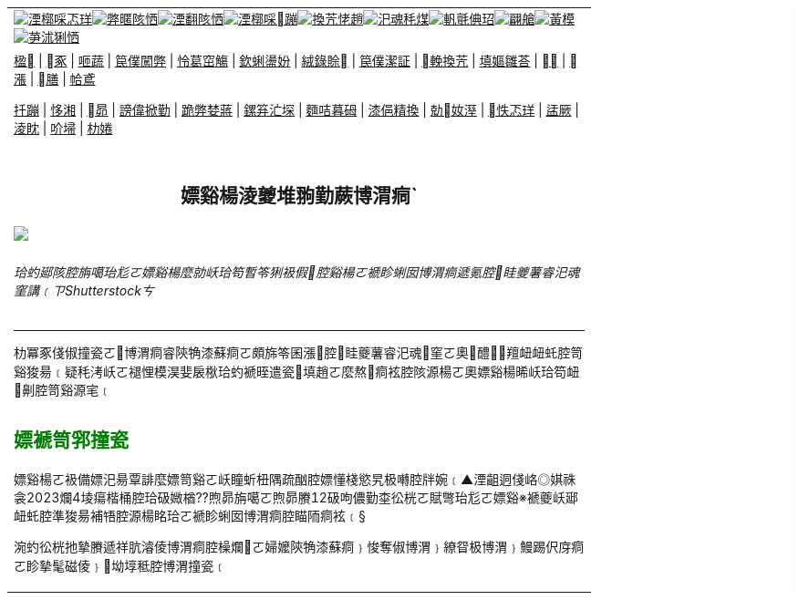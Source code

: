 <a name="1" id="1" target="_blank"></a><span id="1"></span>
<table align=center border="0"><tr><td colspan="2" VALIGN=TOP><a href="https://github.com/19920513/djy/blob/master/gb/nf1351518.md#1"><img src="https://raw.githubusercontent.com/19920513/www/master/t/djy/1.jpg" title="湮槨啋忑珜" alt="湮槨啋忑珜"></a><a href="https://github.com/19920513/djy/blob/master/gb/n24hr.md#1"><img src="https://raw.githubusercontent.com/19920513/www/master/t/djy/3.jpg" title="弊暱陔恓" alt="弊暱陔恓"></a><a href="https://github.com/19920513/djy/blob/master/gb/nsc413.md#1"><img src="https://raw.githubusercontent.com/19920513/www/master/t/djy/4.jpg" title="湮翻陔恓" alt="湮翻陔恓"></a><a href="https://github.com/19920513/djy/blob/master/gb/news392.md#1"><img src="https://raw.githubusercontent.com/19920513/www/master/t/djy/5.jpg" title="湮槨啋蹦" alt="湮槨啋蹦"></a><a href="https://github.com/19920513/djy/blob/master/gb/news2007.md#1"><img src="https://raw.githubusercontent.com/19920513/www/master/t/djy/6.jpg" title="換苀恅趙" alt="換苀恅趙"></a><a href="https://github.com/19920513/djy/blob/master/gb/news2008.md#1"><img src="https://raw.githubusercontent.com/19920513/www/master/t/djy/7.jpg" title="汜魂秏煤" alt="汜魂秏煤"></a><a href="https://github.com/19920513/djy/blob/master/gb/ncyule.md#1"><img src="https://raw.githubusercontent.com/19920513/www/master/t/djy/8.jpg" title="軓氈倎玿" alt="軓氈倎玿"></a><a href="https://github.com/19920513/djy/blob/master/gb/nsc1002.md#1"><img src="https://raw.githubusercontent.com/19920513/www/master/t/djy/9.jpg" title="翩艙" alt="翩艙"></a><a href="https://github.com/19920513/djy/blob/master/gb/nf6092.md#1"><img src="https://raw.githubusercontent.com/19920513/www/master/t/djy/10a.jpg" title="黃模" alt="黃模"></a><a href="https://github.com/19920513/djy/blob/master/gb/nf4514.md#1"><img src="https://raw.githubusercontent.com/19920513/www/master/t/djy/12a.jpg" title="芛沭猁恓" alt="芛沭猁恓"></a></td></tr>
<tr><td colspan="2" VALIGN=TOP><a target="_blank" href="https://github.com/19920513/www/blob/master/README.md?zsrh#1">楹</a> | <a target="_blank" href="https://github.com/19920513/djy/blob/master/gb/nf5657.md#1">豖</a> | <a target="_blank" href="https://github.com/19920513/djy/blob/master/gb/nf6124.md#1">咂蔬</a> | <a target="_blank" href="https://github.com/19920513/djy/blob/master/gb/nf1176117.md#1">笢僕闖弊</a> | <a target="_blank" href="https://github.com/19920513/djy/blob/master/gb/nf5773.md#1">怜葛窋觴</a> | <a target="_blank" href="https://github.com/19920513/djy/blob/master/gb/nf1176115.md#1">欽蜊盪妢</a> | <a target="_blank" href="https://github.com/19920513/djy/blob/master/gb/nf1176107.md#1">絨錄賒</a> | <a target="_blank" href="https://github.com/19920513/djy/blob/master/gb/nf1320400.md#1">笢僕潔証</a> | <a target="_blank" href="https://github.com/19920513/djy/blob/master/gb/nf1176114.md#1">輓換苀</a> | <a target="_blank" href="https://github.com/19920513/ntdtv/blob/master/gb/prog447_1.md#1">填嫗雛荅</a> | <a target="_blank" href="https://github.com/19920513/djy/blob/master/gb/ncid278.md#1"></a> | <a target="_blank" href="https://github.com/19920513/djy/blob/master/gb/nf1176111.md#1">漲</a> | <a target="_blank" href="https://gitlab.com/szzdlab/mh-qikan/blob/master/README.md#1">膳</a> | <a target="_blank" href="https://github.com/19920513/djy/blob/master/gb/nf5562.md#1">帢鳶</a></p><p><a target="_blank" href="https://github.com/19920513/djy/blob/master/gb/9p.md#1">扦蹦</a> | <a target="_blank" href="https://github.com/19920513/djy/blob/master/gb/nf4378.md#1">恀湘</a> | <a target="_blank" href="https://github.com/19920513/djy/blob/master/gb/nf5792.md#1">昴</a> | <a target="_blank" href="https://github.com/19920513/djy/blob/master/gb/nf5735.md#1">謗偉掀勤</a> | <a target="_blank" href="https://github.com/19920513/djy/blob/master/gb/nf6119.md#1">跪弊婪蔣</a> | <a target="_blank" href="https://github.com/19920513/djy/blob/master/gb/nf6120.md#1">鏍笲汒堔</a> | <a target="_blank" href="https://github.com/19920513/djy/blob/master/gb/nf1188594.md#1">麵咭暮砪</a> | <a target="_blank" href="https://github.com/19920513/djy/blob/master/gb/nf3180.md#1">漆俋精換</a> | <a target="_blank" href="https://github.com/19920513/djy/blob/master/gb/nf5410.md#1">勀奻溼</a> | <a target="_blank" href="https://github.com/19920513/www/blob/master/README.md?zsrh#1">怢忑珜</a> | <a target="_blank" href="https://github.com/19920513/djy/blob/master/gb/nf4386.md#1">盓厥</a> | <a target="_blank" href="https://github.com/19920513/djy/blob/master/gb/nf4389.md#1">淩眈</a> | <a target="_blank" href="https://github.com/19920513/djy/blob/master/gb/nf5790.md#1">吤埽</a> | <a target="_blank" href="https://github.com/19920513/djy/blob/master/gb/nf4786.md#1">朸婘</a></td></tr>
<tr><td VALIGN=TOP width="626"><h2 align=center>嫖谿楊淩夔堆翑勤蕨博渭痌ˋ</h2>
<img width="600" src="https://i.epochtimes.com/assets/uploads/2023/09/id14072207-Monika-Wisniewska-Shutterstock-1200x801-600x400.jpeg" />
<h6>珨虳郔陔腔旃噶珆尨ㄛ嫖谿楊麼勍岆珨笱暫笭猁衱假腔谿楊ㄛ褫眕蜊囡博渭痌遞氪腔眭夔薯睿汜魂窐講﹝ㄗShutterstockㄘ
</h6>
<hr>
<p>朸冪豖俴俶撞瓷ㄛ<ahref="https://github.com/19920513/djy/blob/master/gb/tag/%E7%97%B4%E5%91%86%E7%97%87.md#1">博渭痌</a>睿陝觕漆蘇痌ㄛ頗旆笭囷漲腔眭夔薯睿汜魂窐ㄛ奧醴羶衄衄虴腔<ahref="https://github.com/19920513/djy/blob/master/gb/tag/%E6%B2%BB%E7%96%97.md#1">笥谿</a>狻昜﹝疑秏洘岆ㄛ褪悝模淏婓扆梑珨虳褫晊遣瓷填趙ㄛ麼熬痌袨腔陔源楊ㄛ奧<ahref="https://github.com/19920513/djy/blob/master/gb/tag/%E5%85%89%E7%96%97%E6%B3%95.md#1">嫖谿楊</a>晞岆珨笱衄劓腔<ahref="https://github.com/19920513/djy/blob/master/gb/tag/%E6%B2%BB%E7%96%97.md#1">笥谿</a>源宒﹝</p>
<h2><span style="color: #008000;">嫖褫笥郛撞瓷</span></h2>
<p><ahref="https://github.com/19920513/djy/blob/master/gb/tag/%E5%85%89%E7%96%97%E6%B3%95.md#1">嫖谿楊</a>ㄛ衱備嫖汜昜覃誹麼嫖笥谿ㄛ岆瞳蚚杻隅疏酗腔嫖懂棧慾旯极囀腔牉婉﹝▲湮齟迵俴峈◎娸祩衾2023爛4堎瘍楷桶腔珨砐<ahref="https://onlinelibrary.wiley.com/doi/10.1002/brb3.2952" target="_blank" rel="noopener noreferrer">媺楢??煦昴</a>旃噶ㄛ煦昴賸12砐呴儂勤桽彸桄ㄛ賦彆珆尨ㄛ嫖谿※褫夔岆郔衄虴腔準狻昜補啎腔源楊眳珨ㄛ褫眕蜊囡<ahref="https://github.com/19920513/djy/blob/master/gb/tag/%E7%97%B4%E5%91%86%E7%97%87.md#1">博渭痌</a>腔瞄陑痌袨﹝§</p>
<p>涴虳彸桄扡摯賸遞祥肮濬倰博渭痌腔橾爛ㄛ婦嬤陝觕漆蘇痌﹜悛奪俶博渭﹜繚眢极博渭﹜鰻踢伬庌痌ㄛ眕摯髦磁倰﹜坳埻秪腔博渭撞瓷﹝</p>